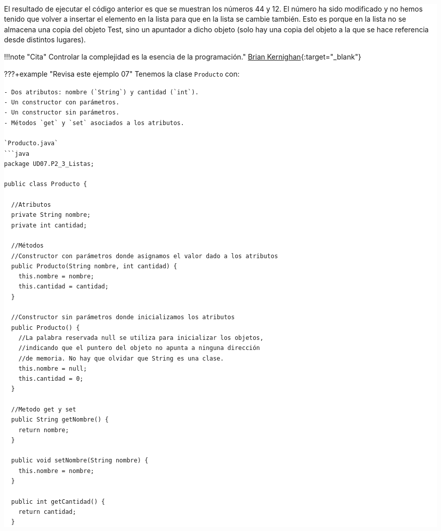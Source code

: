 El resultado de ejecutar el código anterior es que se muestran los números 44 y 12. El número ha sido modificado y no hemos tenido que volver a insertar el elemento en la lista para que en la lista se cambie también. Esto es porque en la lista no se almacena una copia del objeto Test, sino un apuntador a dicho objeto (solo hay una copia del objeto a la que se hace referencia desde distintos lugares).

!!!note "Cita"
	Controlar la complejidad es la esencia de la programación." [Brian Kernighan](https://es.wikipedia.org/wiki/Brian_Kernighan){:target="_blank"}

???+example "Revisa este ejemplo 07"
	Tenemos la clase `Producto` con:

    - Dos atributos: nombre (`String`) y cantidad (`int`).
    - Un constructor con parámetros.
    - Un constructor sin parámetros.
    - Métodos `get` y `set` asociados a los atributos.
    
    `Producto.java`
    ```java
    package UD07.P2_3_Listas;
    
    public class Producto {
    
      //Atributos
      private String nombre;
      private int cantidad;
    
      //Métodos
      //Constructor con parámetros donde asignamos el valor dado a los atributos
      public Producto(String nombre, int cantidad) {
        this.nombre = nombre;
        this.cantidad = cantidad;
      }
    
      //Constructor sin parámetros donde inicializamos los atributos
      public Producto() {
        //La palabra reservada null se utiliza para inicializar los objetos,
        //indicando que el puntero del objeto no apunta a ninguna dirección
        //de memoria. No hay que olvidar que String es una clase.
        this.nombre = null;
        this.cantidad = 0;
      }
    
      //Metodo get y set
      public String getNombre() {
        return nombre;
      }
    
      public void setNombre(String nombre) {
        this.nombre = nombre;
      }
    
      public int getCantidad() {
        return cantidad;
      }
    